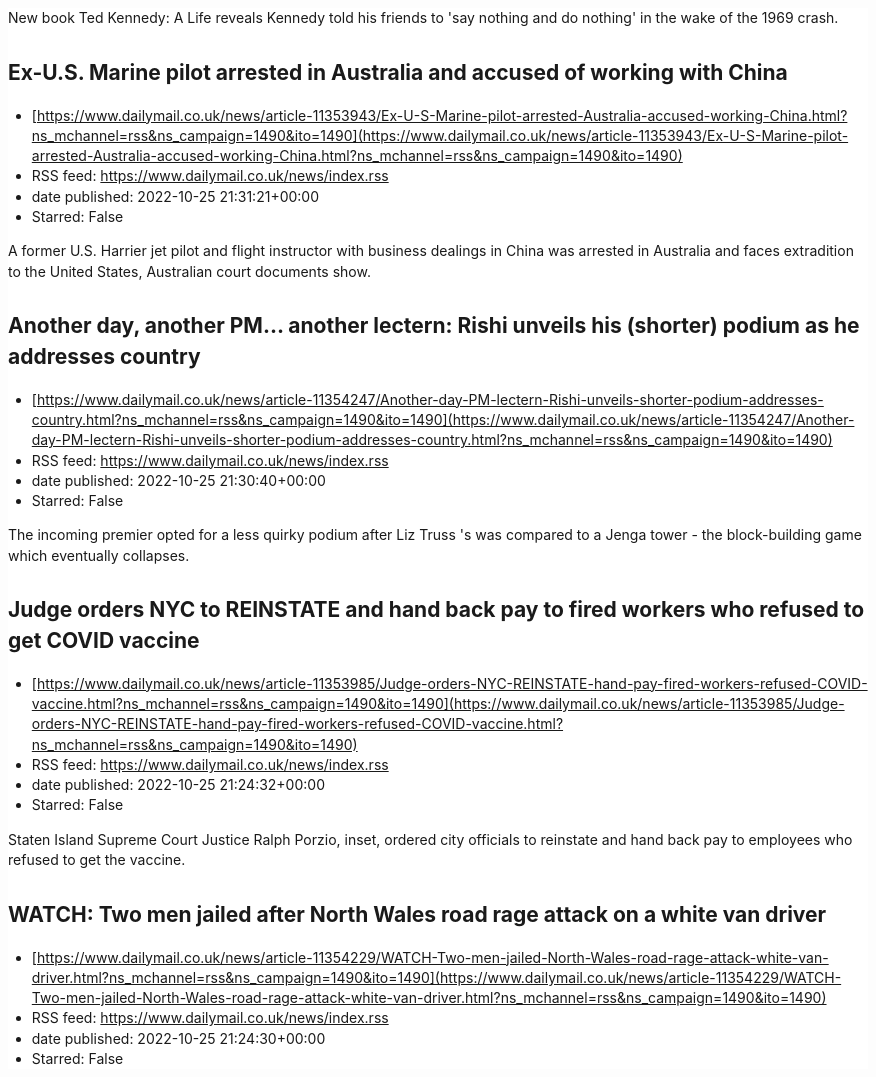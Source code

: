 New book Ted Kennedy: A Life reveals Kennedy told his friends to 'say nothing and do nothing' in the wake of the 1969 crash.

## Ex-U.S. Marine pilot arrested in Australia and accused of working with China
 - [https://www.dailymail.co.uk/news/article-11353943/Ex-U-S-Marine-pilot-arrested-Australia-accused-working-China.html?ns_mchannel=rss&ns_campaign=1490&ito=1490](https://www.dailymail.co.uk/news/article-11353943/Ex-U-S-Marine-pilot-arrested-Australia-accused-working-China.html?ns_mchannel=rss&ns_campaign=1490&ito=1490)
 - RSS feed: https://www.dailymail.co.uk/news/index.rss
 - date published: 2022-10-25 21:31:21+00:00
 - Starred: False

A former U.S. Harrier jet pilot and flight instructor with business dealings in China was arrested in Australia and faces extradition to the United States, Australian court documents show.

## Another day, another PM… another lectern: Rishi unveils his (shorter) podium as he addresses country
 - [https://www.dailymail.co.uk/news/article-11354247/Another-day-PM-lectern-Rishi-unveils-shorter-podium-addresses-country.html?ns_mchannel=rss&ns_campaign=1490&ito=1490](https://www.dailymail.co.uk/news/article-11354247/Another-day-PM-lectern-Rishi-unveils-shorter-podium-addresses-country.html?ns_mchannel=rss&ns_campaign=1490&ito=1490)
 - RSS feed: https://www.dailymail.co.uk/news/index.rss
 - date published: 2022-10-25 21:30:40+00:00
 - Starred: False

The incoming premier opted for a less quirky podium after Liz Truss 's was compared to a Jenga tower - the block-building game which eventually collapses.

## Judge orders NYC to REINSTATE and hand back pay to fired workers who refused to get COVID vaccine
 - [https://www.dailymail.co.uk/news/article-11353985/Judge-orders-NYC-REINSTATE-hand-pay-fired-workers-refused-COVID-vaccine.html?ns_mchannel=rss&ns_campaign=1490&ito=1490](https://www.dailymail.co.uk/news/article-11353985/Judge-orders-NYC-REINSTATE-hand-pay-fired-workers-refused-COVID-vaccine.html?ns_mchannel=rss&ns_campaign=1490&ito=1490)
 - RSS feed: https://www.dailymail.co.uk/news/index.rss
 - date published: 2022-10-25 21:24:32+00:00
 - Starred: False

Staten Island Supreme Court Justice Ralph Porzio, inset, ordered city officials to reinstate and hand back pay to employees who refused to get the vaccine.

## WATCH: Two men jailed after North Wales road rage attack on a white van driver
 - [https://www.dailymail.co.uk/news/article-11354229/WATCH-Two-men-jailed-North-Wales-road-rage-attack-white-van-driver.html?ns_mchannel=rss&ns_campaign=1490&ito=1490](https://www.dailymail.co.uk/news/article-11354229/WATCH-Two-men-jailed-North-Wales-road-rage-attack-white-van-driver.html?ns_mchannel=rss&ns_campaign=1490&ito=1490)
 - RSS feed: https://www.dailymail.co.uk/news/index.rss
 - date published: 2022-10-25 21:24:30+00:00
 - Starred: False
